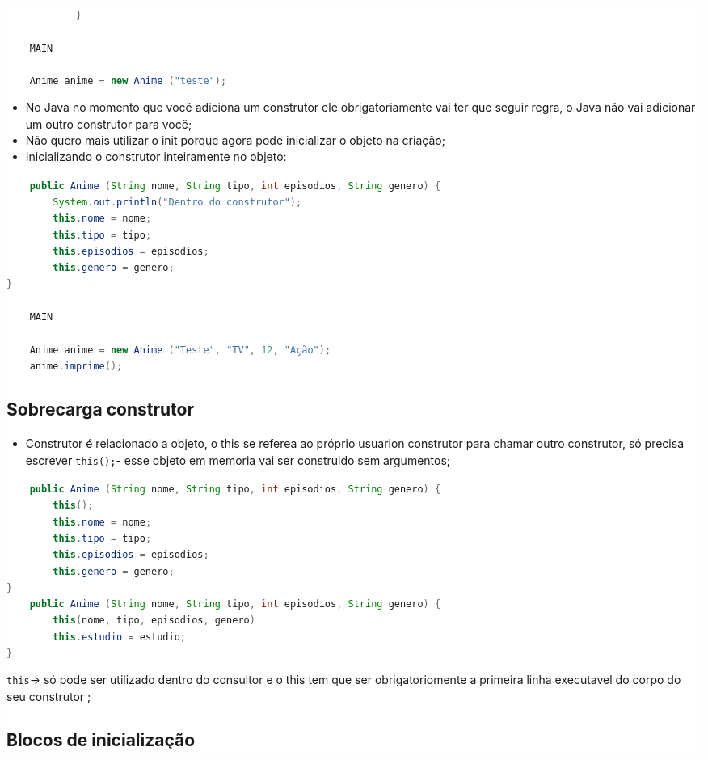 ```java
			}

	MAIN

	Anime anime = new Anime ("teste");

```

- No Java no momento que você adiciona um construtor ele obrigatoriamente vai ter que seguir regra, o Java não vai adicionar um outro construtor para você;
- Não quero mais utilizar o init porque agora pode inicializar o objeto na criação;
- Inicializando o construtor inteiramente no objeto:

```java
	public Anime (String nome, String tipo, int episodios, String genero) {
		System.out.println("Dentro do construtor");
		this.nome = nome;
		this.tipo = tipo;
        this.episodios = episodios;
		this.genero = genero;
}

	MAIN

	Anime anime = new Anime ("Teste", "TV", 12, "Ação");
	anime.imprime();
```

## Sobrecarga construtor

- Construtor é relacionado a objeto, o this se referea ao próprio usuarion construtor para chamar outro construtor, só precisa escrever `this();`- esse objeto em memoria vai ser construido sem argumentos;

```java
	public Anime (String nome, String tipo, int episodios, String genero) {
		this();
		this.nome = nome;
		this.tipo = tipo;
        this.episodios = episodios;
		this.genero = genero;
}
	public Anime (String nome, String tipo, int episodios, String genero) {
		this(nome, tipo, episodios, genero)
		this.estudio = estudio;
}
```

`this`-> só pode ser utilizado dentro do consultor e o this tem que ser obrigatoriomente a primeira linha executavel do corpo do seu construtor ;

## Blocos de inicialização
